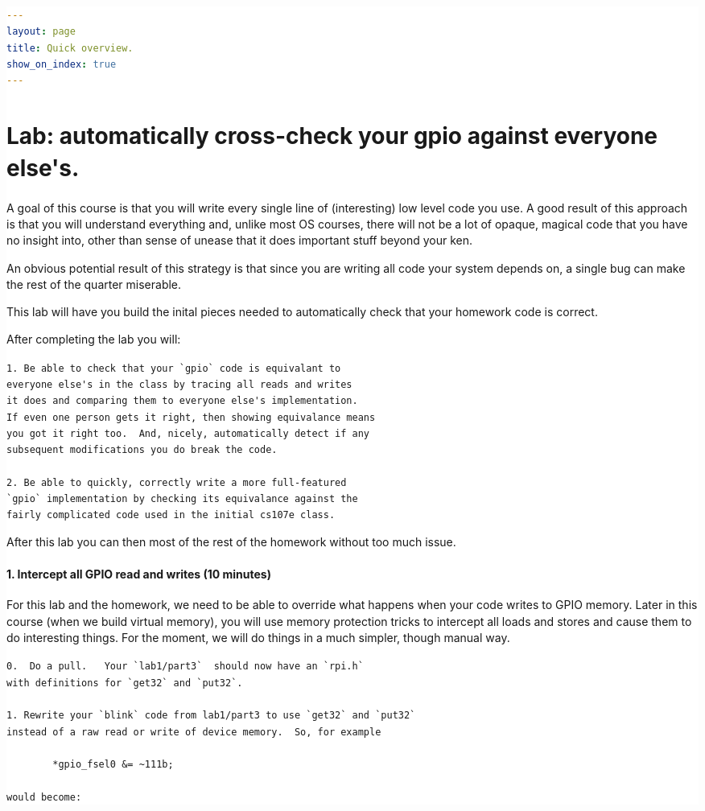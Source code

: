 ```yaml
---
layout: page
title: Quick overview.
show_on_index: true
---
```


Lab: automatically cross-check your gpio against everyone else's.
======================================================================

A goal of this course is that you will write every single line of
(interesting) low level code you use.  A good result of this approach is
that you will understand everything and, unlike most OS courses, there
will not be a lot of opaque, magical code that you have no insight into,
other than sense of unease that it does important stuff beyond your ken.

An obvious potential result of this strategy is that since you
are writing all code your system depends on, a single bug can
make the rest of the quarter miserable.  

This lab will have you build the inital pieces needed to automatically
check that your homework code is correct.

After completing the lab you will:

	1. Be able to check that your `gpio` code is equivalant to
	everyone else's in the class by tracing all reads and writes
	it does and comparing them to everyone else's implementation.
	If even one person gets it right, then showing equivalance means
	you got it right too.  And, nicely, automatically detect if any
	subsequent modifications you do break the code.

	2. Be able to quickly, correctly write a more full-featured
	`gpio` implementation by checking its equivalance against the
	fairly complicated code used in the initial cs107e class.

After this lab you can then most of the rest of the homework without too
much issue.

#### 1. Intercept all GPIO read and writes (10 minutes)

For this lab and the homework, we need to be able to override what
happens when your code writes to GPIO memory.  Later in this course
(when we build virtual memory), you will use memory protection tricks to
intercept all loads and stores and cause them to do interesting things.
For the moment, we will do things in a much simpler, though manual way.

	0.  Do a pull.	 Your `lab1/part3`  should now have an `rpi.h`
	with definitions for `get32` and `put32`.

	1. Rewrite your `blink` code from lab1/part3 to use `get32` and `put32`
	instead of a raw read or write of device memory.  So, for example

	     	*gpio_fsel0 &= ~111b;

	would become:
